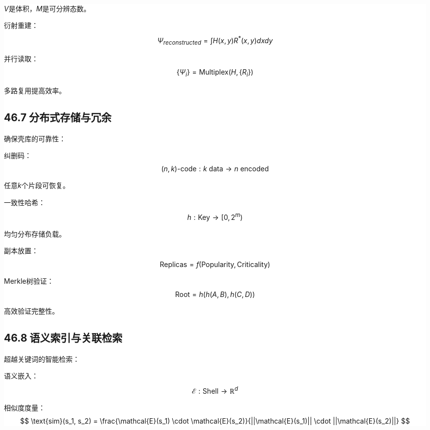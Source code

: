 $V$是体积，$M$是可分辨态数。

衍射重建：
$$
\Psi_{reconstructed} = \int H(x,y) R^*(x,y) dx dy
$$

并行读取：
$$
\{\Psi_i\} = \text{Multiplex}(H, \{R_i\})
$$

多路复用提高效率。

## 46.7 分布式存储与冗余

确保壳库的可靠性：

纠删码：
$$
(n,k)\text{-code}: k \text{ data} \rightarrow n \text{ encoded}
$$

任意$k$个片段可恢复。

一致性哈希：
$$
h: \text{Key} \rightarrow [0, 2^m)
$$

均匀分布存储负载。

副本放置：
$$
\text{Replicas} = f(\text{Popularity}, \text{Criticality})
$$

Merkle树验证：
$$
\text{Root} = h(h(A,B), h(C,D))
$$

高效验证完整性。

## 46.8 语义索引与关联检索

超越关键词的智能检索：

语义嵌入：
$$
\mathcal{E}: \text{Shell} \rightarrow \mathbb{R}^d
$$

相似度度量：
$$
\text{sim}(s_1, s_2) = \frac{\mathcal{E}(s_1) \cdot \mathcal{E}(s_2)}{||\mathcal{E}(s_1)|| \cdot ||\mathcal{E}(s_2)||}
$$
